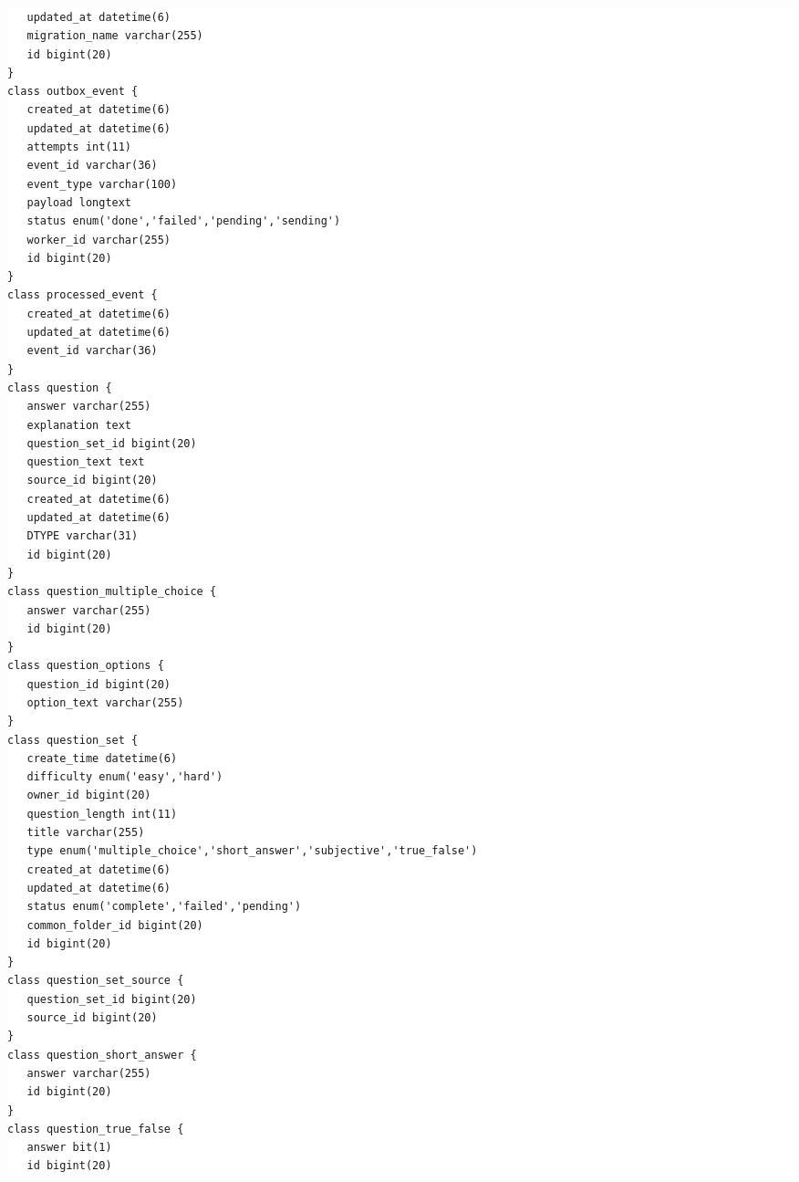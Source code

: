 ```mermaid
   updated_at datetime(6)
   migration_name varchar(255)
   id bigint(20)
}
class outbox_event {
   created_at datetime(6)
   updated_at datetime(6)
   attempts int(11)
   event_id varchar(36)
   event_type varchar(100)
   payload longtext
   status enum('done','failed','pending','sending')
   worker_id varchar(255)
   id bigint(20)
}
class processed_event {
   created_at datetime(6)
   updated_at datetime(6)
   event_id varchar(36)
}
class question {
   answer varchar(255)
   explanation text
   question_set_id bigint(20)
   question_text text
   source_id bigint(20)
   created_at datetime(6)
   updated_at datetime(6)
   DTYPE varchar(31)
   id bigint(20)
}
class question_multiple_choice {
   answer varchar(255)
   id bigint(20)
}
class question_options {
   question_id bigint(20)
   option_text varchar(255)
}
class question_set {
   create_time datetime(6)
   difficulty enum('easy','hard')
   owner_id bigint(20)
   question_length int(11)
   title varchar(255)
   type enum('multiple_choice','short_answer','subjective','true_false')
   created_at datetime(6)
   updated_at datetime(6)
   status enum('complete','failed','pending')
   common_folder_id bigint(20)
   id bigint(20)
}
class question_set_source {
   question_set_id bigint(20)
   source_id bigint(20)
}
class question_short_answer {
   answer varchar(255)
   id bigint(20)
}
class question_true_false {
   answer bit(1)
   id bigint(20)
```